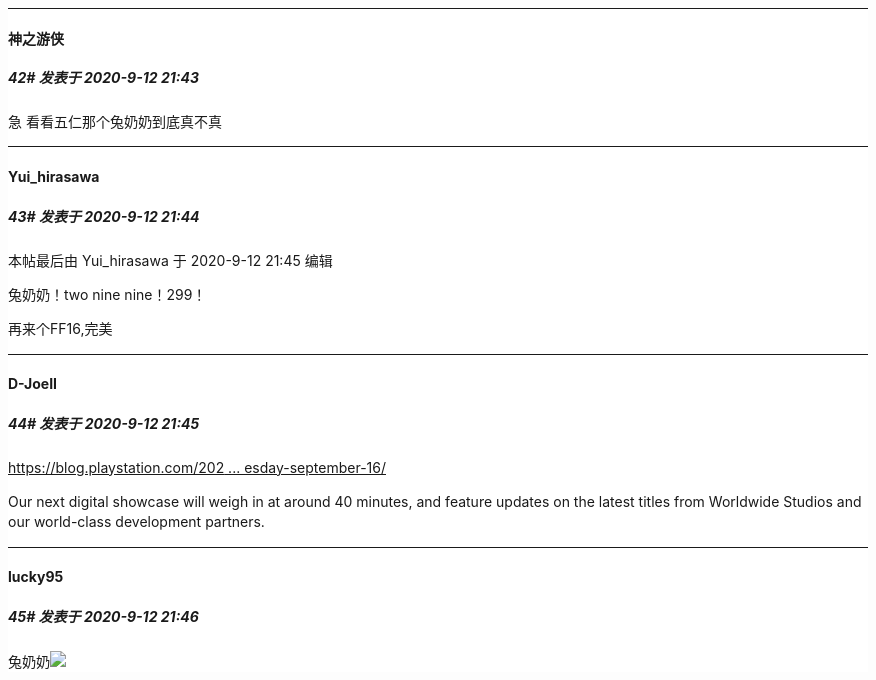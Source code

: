 





-----

####  神之游侠  
##### 42#       发表于 2020-9-12 21:43




急 看看五仁那个兔奶奶到底真不真







-----

####  Yui_hirasawa  
##### 43#       发表于 2020-9-12 21:44



 本帖最后由 Yui_hirasawa 于 2020-9-12 21:45 编辑 

兔奶奶！two nine nine！299！

再来个FF16,完美







-----

####  D-JoeII  
##### 44#       发表于 2020-9-12 21:45



[https://blog.playstation.com/202 ... esday-september-16/](https://blog.playstation.com/2020/09/12/watch-live-playstation-5-showcase-on-wednesday-september-16/)

Our next digital showcase will weigh in at around 40 minutes, and feature updates on the latest titles from Worldwide Studios and our world-class development partners. 







-----

####  lucky95  
##### 45#       发表于 2020-9-12 21:46




兔奶奶<img src="https://static.saraba1st.com/image/smiley/face2017/050.png" referrerpolicy="no-referrer">
